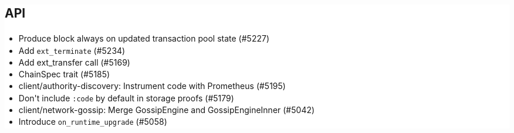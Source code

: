 API
---

* Produce block always on updated transaction pool state (#5227)
* Add `ext_terminate` (#5234)
* Add ext_transfer call (#5169)
* ChainSpec trait (#5185)
* client/authority-discovery: Instrument code with Prometheus (#5195)
* Don't include `:code` by default in storage proofs (#5179)
* client/network-gossip: Merge GossipEngine and GossipEngineInner (#5042)
* Introduce `on_runtime_upgrade` (#5058)
